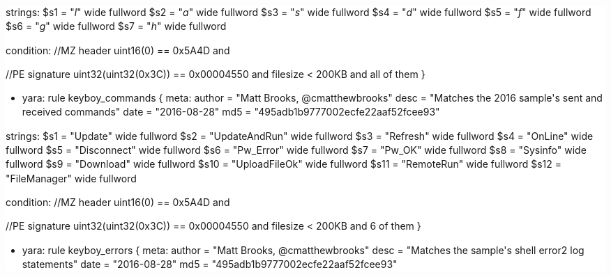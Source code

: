 strings:
$s1 = "*l*" wide fullword
$s2 = "*a*" wide fullword
$s3 = "*s*" wide fullword
$s4 = "*d*" wide fullword
$s5 = "*f*" wide fullword
$s6 = "*g*" wide fullword
$s7 = "*h*" wide fullword

condition:
//MZ header
uint16(0) == 0x5A4D and

//PE signature
uint32(uint32(0x3C)) == 0x00004550 and
filesize < 200KB and
all of them
}
* yara: rule keyboy_commands
{
meta:
author = "Matt Brooks, @cmatthewbrooks"
desc = "Matches the 2016 sample's sent and received commands"
date = "2016-08-28"
md5 = "495adb1b9777002ecfe22aaf52fcee93"

strings:
$s1 = "Update" wide fullword
$s2 = "UpdateAndRun" wide fullword
$s3 = "Refresh" wide fullword
$s4 = "OnLine" wide fullword
$s5 = "Disconnect" wide fullword
$s6 = "Pw_Error" wide fullword
$s7 = "Pw_OK" wide fullword
$s8 = "Sysinfo" wide fullword
$s9 = "Download" wide fullword
$s10 = "UploadFileOk" wide fullword
$s11 = "RemoteRun" wide fullword
$s12 = "FileManager" wide fullword

condition:
//MZ header
uint16(0) == 0x5A4D and

//PE signature
uint32(uint32(0x3C)) == 0x00004550 and
filesize < 200KB and
6 of them
}
* yara: rule keyboy_errors
{
meta:
author = "Matt Brooks, @cmatthewbrooks"
desc = "Matches the sample's shell error2 log statements"
date = "2016-08-28"
md5 = "495adb1b9777002ecfe22aaf52fcee93"
